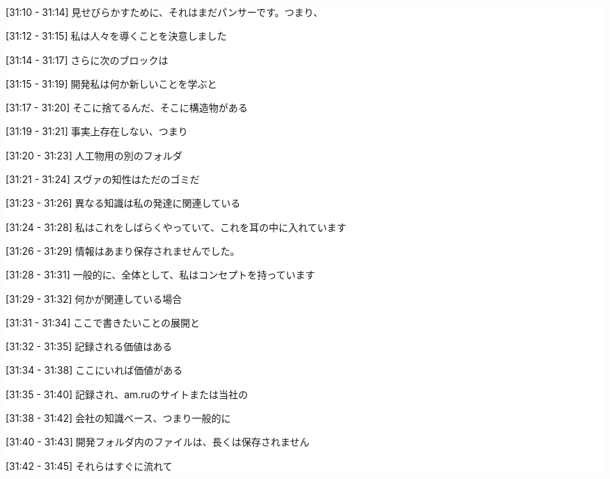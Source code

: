 [31:10 - 31:14]
見せびらかすために、それはまだパンサーです。つまり、

[31:12 - 31:15]
私は人々を導くことを決意しました

[31:14 - 31:17]
さらに次のブロックは

[31:15 - 31:19]
開発私は何か新しいことを学ぶと

[31:17 - 31:20]
そこに捨てるんだ、そこに構造物がある

[31:19 - 31:21]
事実上存在しない、つまり

[31:20 - 31:23]
人工物用の別のフォルダ

[31:21 - 31:24]
スヴァの知性はただのゴミだ

[31:23 - 31:26]
異なる知識は私の発達に関連している

[31:24 - 31:28]
私はこれをしばらくやっていて、これを耳の中に入れています

[31:26 - 31:29]
情報はあまり保存されませんでした。

[31:28 - 31:31]
一般的に、全体として、私はコンセプトを持っています

[31:29 - 31:32]
何かが関連している場合

[31:31 - 31:34]
ここで書きたいことの展開と

[31:32 - 31:35]
記録される価値はある

[31:34 - 31:38]
ここにいれば価値がある

[31:35 - 31:40]
記録され、am.ruのサイトまたは当社の

[31:38 - 31:42]
会社の知識ベース、つまり一般的に

[31:40 - 31:43]
開発フォルダ内のファイルは、長くは保存されません

[31:42 - 31:45]
それらはすぐに流れて
